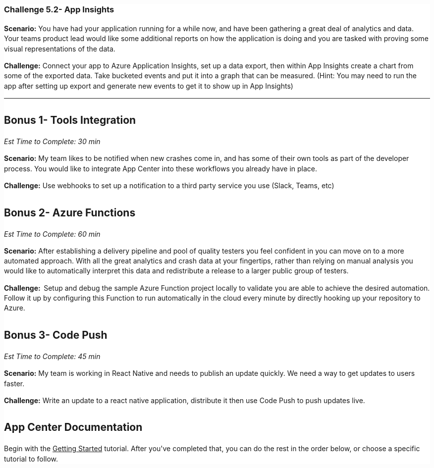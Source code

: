 
### Challenge 5.2- App Insights

**Scenario:** You have had your application running for a while now, and have been gathering a great deal of analytics and data. Your teams product lead would like some additional reports on how the application is doing and you are tasked with proving some visual representations of the data.

**Challenge:** Connect your app to Azure Application Insights, set up a data export, then within App Insights create a chart from some of the exported data. Take bucketed events and put it into a graph that can be measured. (Hint: You may need to run the app after setting up export and generate new events to get it to show up in App Insights)

---

## Bonus 1- Tools Integration
*Est Time to Complete: 30 min*

**Scenario:** My team likes to be notified when new crashes come in, and has some of their own tools as part of the developer process. You would like to integrate App Center into these workflows you already have in place.

**Challenge:** Use webhooks to set up a notification to a third party service you use (Slack, Teams, etc)

## Bonus 2- Azure Functions
*Est Time to Complete: 60 min*

**Scenario:** After establishing a delivery pipeline and pool of quality testers you feel confident in you can move on to a more automated approach. With all the great analytics and crash data at your fingertips, rather than relying on manual analysis you would like to automatically interpret this data and redistribute a release to a larger public group of testers.

**Challenge:**  Setup and debug the sample Azure Function project locally to validate you are able to achieve the desired automation. Follow it up by configuring this Function to run automatically in the cloud every minute by directly hooking up your repository to Azure.

## Bonus 3- Code Push
*Est Time to Complete: 45 min*

**Scenario:** My team is working in React Native and needs to publish an update quickly. We need a way to get updates to users faster.

**Challenge:** Write an update to a react native application, distribute it then use Code Push to push updates live.

## App Center Documentation
Begin with the [Getting Started](https://docs.microsoft.com/en-us/mobile-center/quickstarts/ios/getting-started) tutorial. After you've completed that, you can do the rest in the order below, or choose a specific tutorial to follow.
